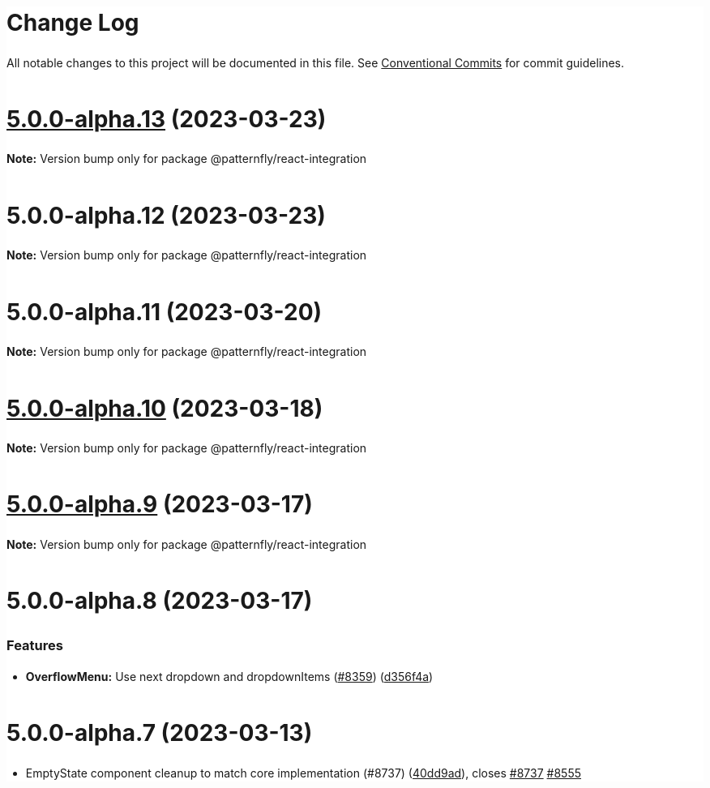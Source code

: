 # Change Log

All notable changes to this project will be documented in this file.
See [Conventional Commits](https://conventionalcommits.org) for commit guidelines.

# [5.0.0-alpha.13](https://github.com/patternfly/patternfly-react/compare/@patternfly/react-integration@5.0.0-alpha.12...@patternfly/react-integration@5.0.0-alpha.13) (2023-03-23)

**Note:** Version bump only for package @patternfly/react-integration

# 5.0.0-alpha.12 (2023-03-23)

**Note:** Version bump only for package @patternfly/react-integration

# 5.0.0-alpha.11 (2023-03-20)

**Note:** Version bump only for package @patternfly/react-integration

# [5.0.0-alpha.10](https://github.com/patternfly/patternfly-react/compare/@patternfly/react-integration@5.0.0-alpha.9...@patternfly/react-integration@5.0.0-alpha.10) (2023-03-18)

**Note:** Version bump only for package @patternfly/react-integration

# [5.0.0-alpha.9](https://github.com/patternfly/patternfly-react/compare/@patternfly/react-integration@5.0.0-alpha.8...@patternfly/react-integration@5.0.0-alpha.9) (2023-03-17)

**Note:** Version bump only for package @patternfly/react-integration

# 5.0.0-alpha.8 (2023-03-17)

### Features

- **OverflowMenu:** Use next dropdown and dropdownItems ([#8359](https://github.com/patternfly/patternfly-react/issues/8359)) ([d356f4a](https://github.com/patternfly/patternfly-react/commit/d356f4a3f5853313764bd77fd6e02163b81378d7))

# 5.0.0-alpha.7 (2023-03-13)

- EmptyState component cleanup to match core implementation (#8737) ([40dd9ad](https://github.com/patternfly/patternfly-react/commit/40dd9ad4b2ab32887c2f72a10eb78f2c4ee5ac4b)), closes [#8737](https://github.com/patternfly/patternfly-react/issues/8737) [#8555](https://github.com/patternfly/patternfly-react/issues/8555)
